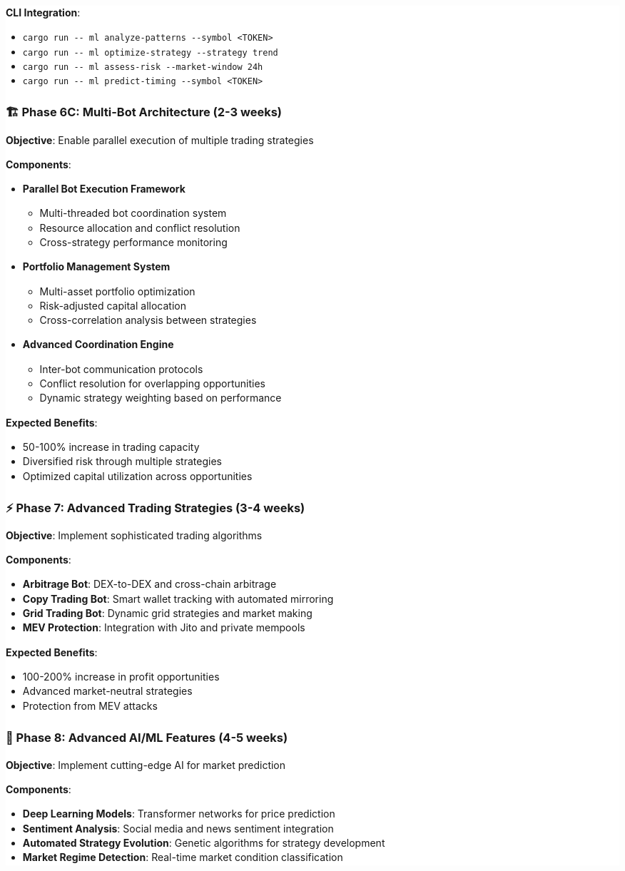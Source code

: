 **CLI Integration**:
- `cargo run -- ml analyze-patterns --symbol <TOKEN>`
- `cargo run -- ml optimize-strategy --strategy trend`
- `cargo run -- ml assess-risk --market-window 24h`
- `cargo run -- ml predict-timing --symbol <TOKEN>`

### **🏗️ Phase 6C: Multi-Bot Architecture** (2-3 weeks)

**Objective**: Enable parallel execution of multiple trading strategies

**Components**:
- **Parallel Bot Execution Framework**
  - Multi-threaded bot coordination system
  - Resource allocation and conflict resolution
  - Cross-strategy performance monitoring

- **Portfolio Management System**
  - Multi-asset portfolio optimization
  - Risk-adjusted capital allocation
  - Cross-correlation analysis between strategies

- **Advanced Coordination Engine**
  - Inter-bot communication protocols
  - Conflict resolution for overlapping opportunities
  - Dynamic strategy weighting based on performance

**Expected Benefits**:
- 50-100% increase in trading capacity
- Diversified risk through multiple strategies
- Optimized capital utilization across opportunities

### **⚡ Phase 7: Advanced Trading Strategies** (3-4 weeks)

**Objective**: Implement sophisticated trading algorithms

**Components**:
- **Arbitrage Bot**: DEX-to-DEX and cross-chain arbitrage
- **Copy Trading Bot**: Smart wallet tracking with automated mirroring
- **Grid Trading Bot**: Dynamic grid strategies and market making
- **MEV Protection**: Integration with Jito and private mempools

**Expected Benefits**:
- 100-200% increase in profit opportunities
- Advanced market-neutral strategies
- Protection from MEV attacks

### **🧠 Phase 8: Advanced AI/ML Features** (4-5 weeks)

**Objective**: Implement cutting-edge AI for market prediction

**Components**:
- **Deep Learning Models**: Transformer networks for price prediction
- **Sentiment Analysis**: Social media and news sentiment integration
- **Automated Strategy Evolution**: Genetic algorithms for strategy development
- **Market Regime Detection**: Real-time market condition classification
